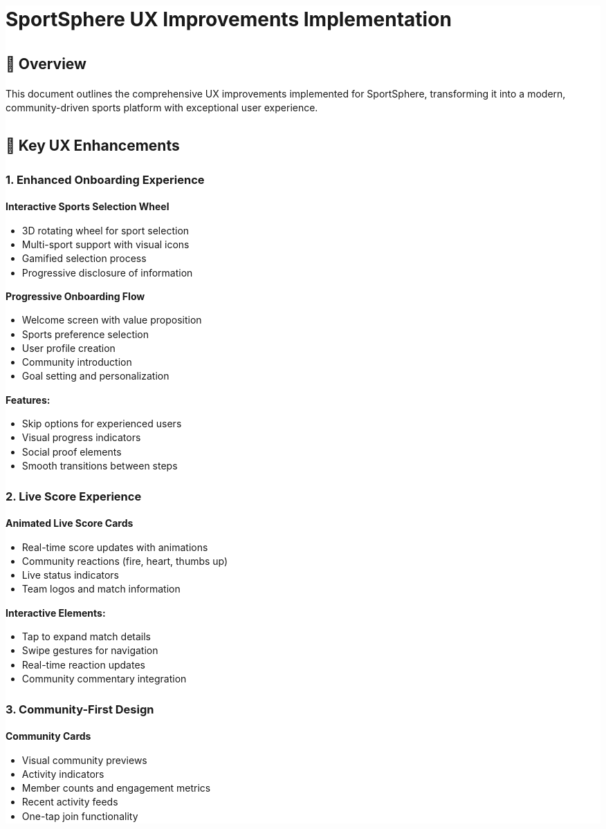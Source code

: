 # SportSphere UX Improvements Implementation

## 🎯 Overview

This document outlines the comprehensive UX improvements implemented for SportSphere, transforming it into a modern, community-driven sports platform with exceptional user experience.

## 🚀 Key UX Enhancements

### 1. Enhanced Onboarding Experience

**Interactive Sports Selection Wheel**
- 3D rotating wheel for sport selection
- Multi-sport support with visual icons
- Gamified selection process
- Progressive disclosure of information

**Progressive Onboarding Flow**
- Welcome screen with value proposition
- Sports preference selection
- User profile creation
- Community introduction
- Goal setting and personalization

**Features:**
- Skip options for experienced users
- Visual progress indicators
- Social proof elements
- Smooth transitions between steps

### 2. Live Score Experience

**Animated Live Score Cards**
- Real-time score updates with animations
- Community reactions (fire, heart, thumbs up)
- Live status indicators
- Team logos and match information

**Interactive Elements:**
- Tap to expand match details
- Swipe gestures for navigation
- Real-time reaction updates
- Community commentary integration

### 3. Community-First Design

**Community Cards**
- Visual community previews
- Activity indicators
- Member counts and engagement metrics
- Recent activity feeds
- One-tap join functionality
